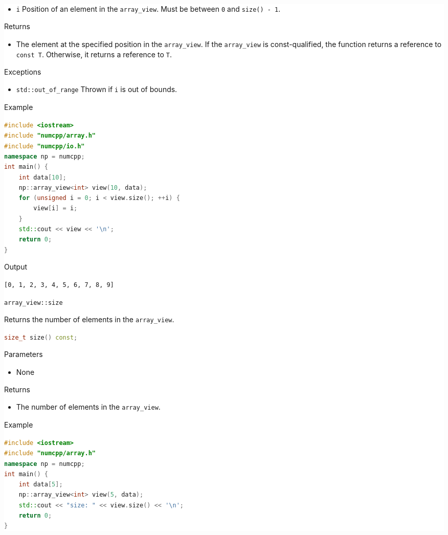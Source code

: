 * `i` Position of an element in the `array_view`. Must be between `0` and 
`size() - 1`.

Returns

* The element at the specified position in the `array_view`. If the 
`array_view` is const-qualified, the function returns a reference to `const T`. 
Otherwise, it returns a reference to `T`.

Exceptions

* `std::out_of_range` Thrown if `i` is out of bounds.

Example

```cpp
#include <iostream>
#include "numcpp/array.h"
#include "numcpp/io.h"
namespace np = numcpp;
int main() {
    int data[10];
    np::array_view<int> view(10, data);
    for (unsigned i = 0; i < view.size(); ++i) {
        view[i] = i;
    }
    std::cout << view << '\n';
    return 0;
}
```

Output

```
[0, 1, 2, 3, 4, 5, 6, 7, 8, 9]
```

`array_view::size`

Returns the number of elements in the `array_view`.
```cpp
size_t size() const;
```

Parameters

* None

Returns

* The number of elements in the `array_view`.

Example

```cpp
#include <iostream>
#include "numcpp/array.h"
namespace np = numcpp;
int main() {
    int data[5];
    np::array_view<int> view(5, data);
    std::cout << "size: " << view.size() << '\n';
    return 0;
}
```
